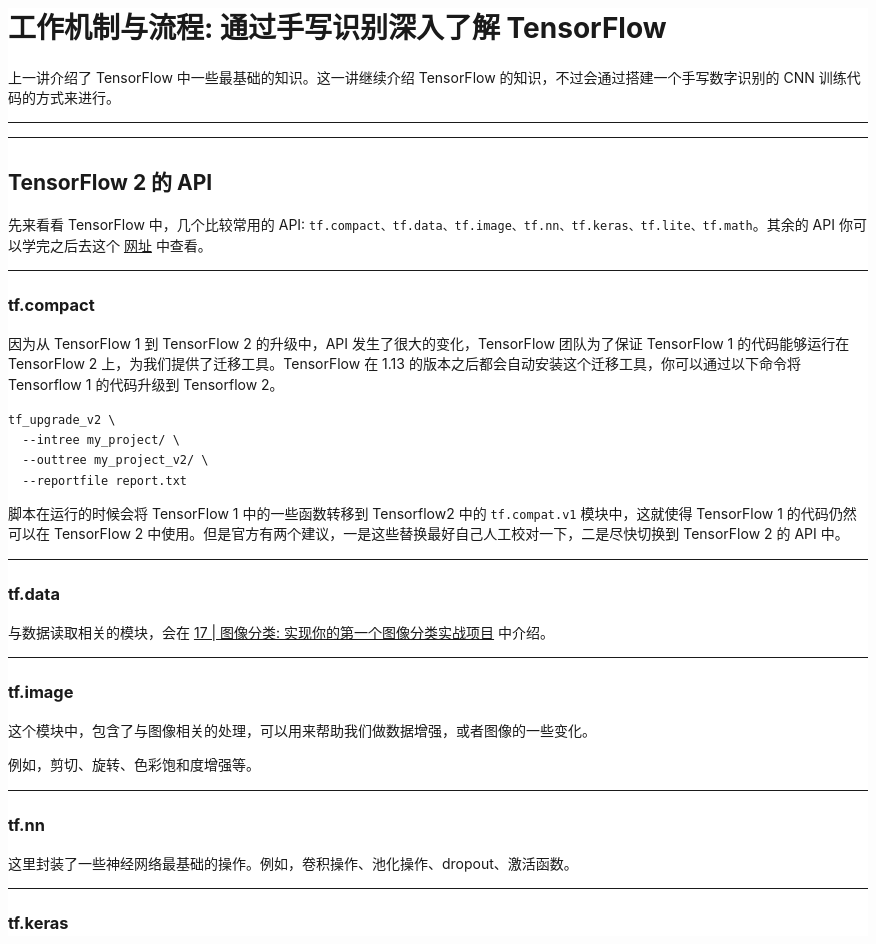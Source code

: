 # 工作机制与流程: 通过手写识别深入了解 TensorFlow

上一讲介绍了 TensorFlow 中一些最基础的知识。这一讲继续介绍 TensorFlow 的知识，不过会通过搭建一个手写数字识别的 CNN 训练代码的方式来进行。

---
---

## TensorFlow 2 的 API

先来看看 TensorFlow 中，几个比较常用的 API: ```tf.compact、tf.data、tf.image、tf.nn、tf.keras、tf.lite、tf.math```。其余的 API
你可以学完之后去这个 [网址](https://www.tensorflow.org/versions/r2.0/api_docs/python/tf) 中查看。

---

### tf.compact

因为从 TensorFlow 1 到 TensorFlow 2 的升级中，API 发生了很大的变化，TensorFlow 团队为了保证 TensorFlow 1 的代码能够运行在 TensorFlow 2 上，为我们提供了迁移工具。TensorFlow 在 1.13 的版本之后都会自动安装这个迁移工具，你可以通过以下命令将 Tensorflow 1 的代码升级到 Tensorflow 2。

```shell
tf_upgrade_v2 \
  --intree my_project/ \
  --outtree my_project_v2/ \
  --reportfile report.txt
```

脚本在运行的时候会将 TensorFlow 1 中的一些函数转移到 Tensorflow2 中的 ```tf.compat.v1``` 模块中，这就使得 TensorFlow 1 的代码仍然可以在 TensorFlow 2
中使用。但是官方有两个建议，一是这些替换最好自己人工校对一下，二是尽快切换到 TensorFlow 2 的 API 中。

---

### tf.data

与数据读取相关的模块，会在 [17 | 图像分类: 实现你的第一个图像分类实战项目](../module_3/lecture_17.md) 中介绍。

---

### tf.image

这个模块中，包含了与图像相关的处理，可以用来帮助我们做数据增强，或者图像的一些变化。

例如，剪切、旋转、色彩饱和度增强等。

---

### tf.nn

这里封装了一些神经网络最基础的操作。例如，卷积操作、池化操作、dropout、激活函数。

---

### tf.keras
